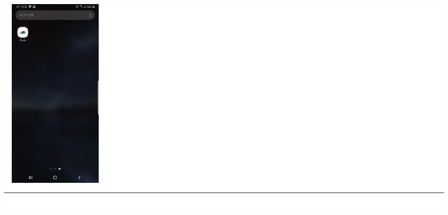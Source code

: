 <img width="200" height="350" src="https://github.com/Bono-kim/Create-Android-Application/blob/master/10.jpg"/>
<hr><br>